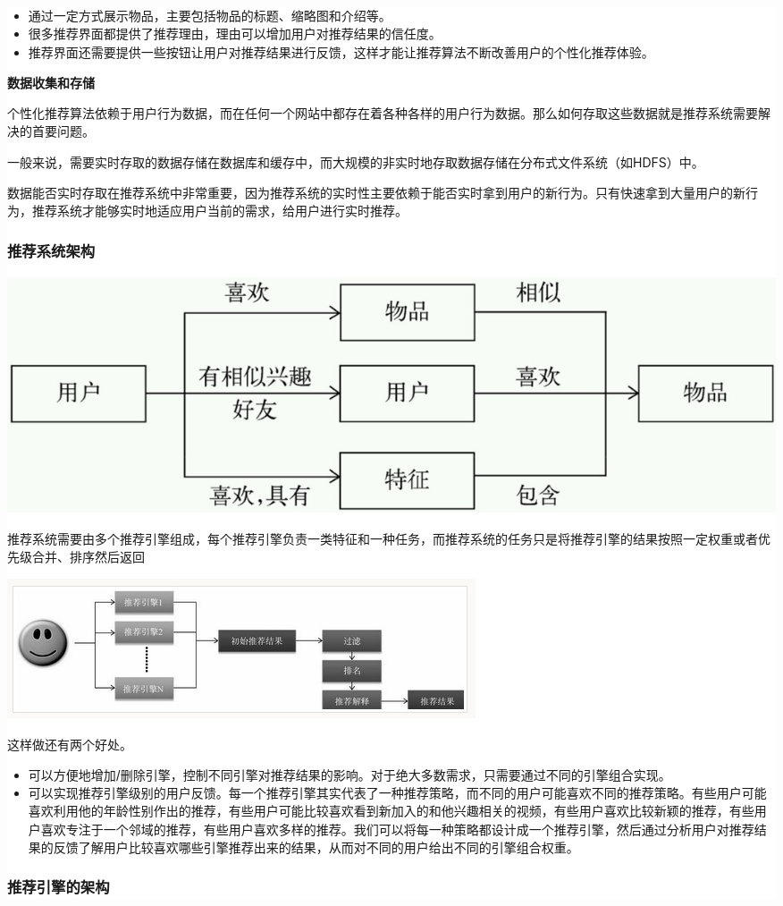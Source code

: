 + 通过一定方式展示物品，主要包括物品的标题、缩略图和介绍等。
+ 很多推荐界面都提供了推荐理由，理由可以增加用户对推荐结果的信任度。
+ 推荐界面还需要提供一些按钮让用户对推荐结果进行反馈，这样才能让推荐算法不断改善用户的个性化推荐体验。

**数据收集和存储**

个性化推荐算法依赖于用户行为数据，而在任何一个网站中都存在着各种各样的用户行为数据。那么如何存取这些数据就是推荐系统需要解决的首要问题。

一般来说，需要实时存取的数据存储在数据库和缓存中，而大规模的非实时地存取数据存储在分布式文件系统（如HDFS）中。

数据能否实时存取在推荐系统中非常重要，因为推荐系统的实时性主要依赖于能否实时拿到用户的新行为。只有快速拿到大量用户的新行为，推荐系统才能够实时地适应用户当前的需求，给用户进行实时推荐。

### 推荐系统架构

![rs28](./_resources/rs28.jpg)

推荐系统需要由多个推荐引擎组成，每个推荐引擎负责一类特征和一种任务，而推荐系统的任务只是将推荐引擎的结果按照一定权重或者优先级合并、排序然后返回

![rs27](./_resources/rs27.jpg)

这样做还有两个好处。

+ 可以方便地增加/删除引擎，控制不同引擎对推荐结果的影响。对于绝大多数需求，只需要通过不同的引擎组合实现。
+ 可以实现推荐引擎级别的用户反馈。每一个推荐引擎其实代表了一种推荐策略，而不同的用户可能喜欢不同的推荐策略。有些用户可能喜欢利用他的年龄性别作出的推荐，有些用户可能比较喜欢看到新加入的和他兴趣相关的视频，有些用户喜欢比较新颖的推荐，有些用户喜欢专注于一个邻域的推荐，有些用户喜欢多样的推荐。我们可以将每一种策略都设计成一个推荐引擎，然后通过分析用户对推荐结果的反馈了解用户比较喜欢哪些引擎推荐出来的结果，从而对不同的用户给出不同的引擎组合权重。

### 推荐引擎的架构
